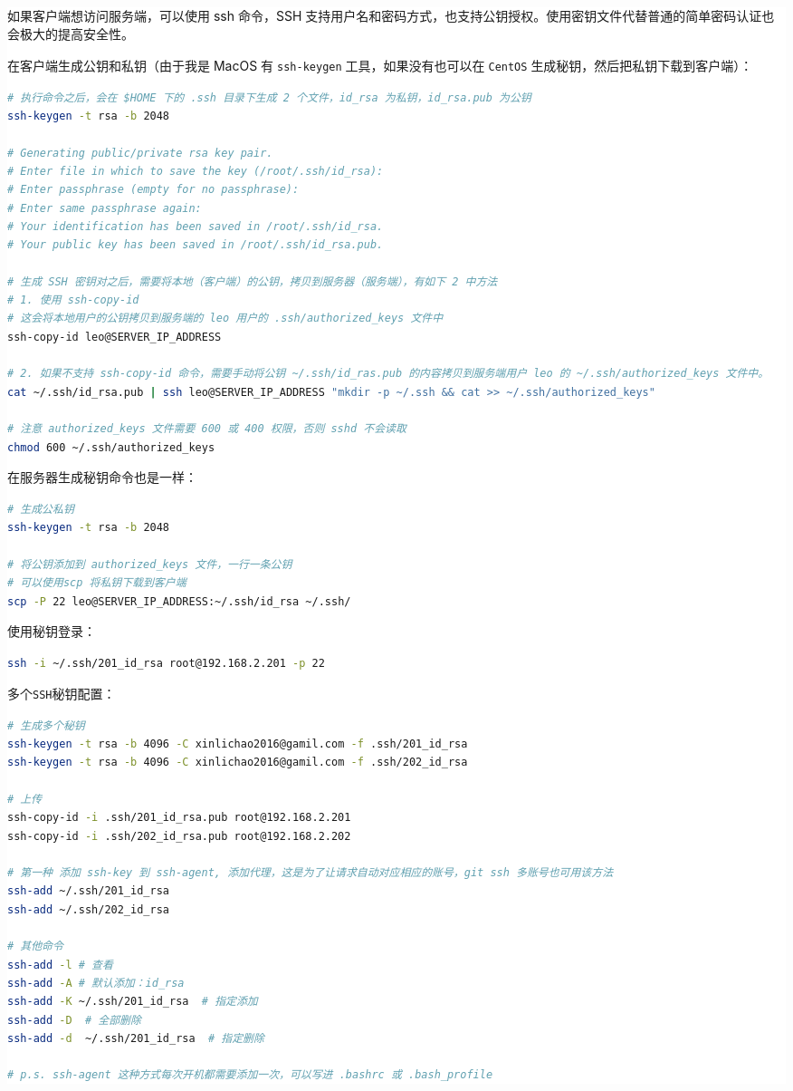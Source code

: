 如果客户端想访问服务端，可以使用 ssh 命令，SSH 支持用户名和密码方式，也支持公钥授权。使用密钥文件代替普通的简单密码认证也会极大的提高安全性。

在客户端生成公钥和私钥（由于我是 MacOS 有 `ssh-keygen` 工具，如果没有也可以在 `CentOS` 生成秘钥，然后把私钥下载到客户端）：

```bash
# 执行命令之后，会在 $HOME 下的 .ssh 目录下生成 2 个文件，id_rsa 为私钥，id_rsa.pub 为公钥
ssh-keygen -t rsa -b 2048

# Generating public/private rsa key pair.
# Enter file in which to save the key (/root/.ssh/id_rsa):
# Enter passphrase (empty for no passphrase):
# Enter same passphrase again:
# Your identification has been saved in /root/.ssh/id_rsa.
# Your public key has been saved in /root/.ssh/id_rsa.pub.

# 生成 SSH 密钥对之后，需要将本地（客户端）的公钥，拷贝到服务器（服务端），有如下 2 中方法
# 1. 使用 ssh-copy-id
# 这会将本地用户的公钥拷贝到服务端的 leo 用户的 .ssh/authorized_keys 文件中
ssh-copy-id leo@SERVER_IP_ADDRESS

# 2. 如果不支持 ssh-copy-id 命令，需要手动将公钥 ~/.ssh/id_ras.pub 的内容拷贝到服务端用户 leo 的 ~/.ssh/authorized_keys 文件中。
cat ~/.ssh/id_rsa.pub | ssh leo@SERVER_IP_ADDRESS "mkdir -p ~/.ssh && cat >> ~/.ssh/authorized_keys"

# 注意 authorized_keys 文件需要 600 或 400 权限，否则 sshd 不会读取
chmod 600 ~/.ssh/authorized_keys
```

在服务器生成秘钥命令也是一样：

```bash
# 生成公私钥
ssh-keygen -t rsa -b 2048

# 将公钥添加到 authorized_keys 文件，一行一条公钥
# 可以使用scp 将私钥下载到客户端
scp -P 22 leo@SERVER_IP_ADDRESS:~/.ssh/id_rsa ~/.ssh/
```

使用秘钥登录：

```bash
ssh -i ~/.ssh/201_id_rsa root@192.168.2.201 -p 22
```

多个`SSH`秘钥配置：

```bash
# 生成多个秘钥
ssh-keygen -t rsa -b 4096 -C xinlichao2016@gamil.com -f .ssh/201_id_rsa
ssh-keygen -t rsa -b 4096 -C xinlichao2016@gamil.com -f .ssh/202_id_rsa

# 上传
ssh-copy-id -i .ssh/201_id_rsa.pub root@192.168.2.201
ssh-copy-id -i .ssh/202_id_rsa.pub root@192.168.2.202

# 第一种 添加 ssh-key 到 ssh-agent, 添加代理，这是为了让请求自动对应相应的账号，git ssh 多账号也可用该方法
ssh-add ~/.ssh/201_id_rsa
ssh-add ~/.ssh/202_id_rsa

# 其他命令
ssh-add -l # 查看
ssh-add -A # 默认添加：id_rsa
ssh-add -K ~/.ssh/201_id_rsa  # 指定添加
ssh-add -D  # 全部删除
ssh-add -d  ~/.ssh/201_id_rsa  # 指定删除

# p.s. ssh-agent 这种方式每次开机都需要添加一次，可以写进 .bashrc 或 .bash_profile

```